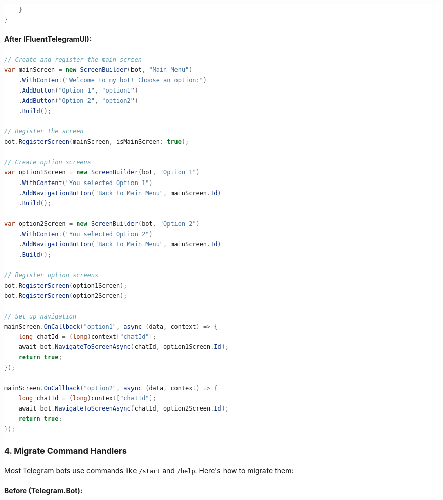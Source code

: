 ```csharp
    }
}
```

#### After (FluentTelegramUI):

```csharp
// Create and register the main screen
var mainScreen = new ScreenBuilder(bot, "Main Menu")
    .WithContent("Welcome to my bot! Choose an option:")
    .AddButton("Option 1", "option1")
    .AddButton("Option 2", "option2")
    .Build();

// Register the screen
bot.RegisterScreen(mainScreen, isMainScreen: true);

// Create option screens
var option1Screen = new ScreenBuilder(bot, "Option 1")
    .WithContent("You selected Option 1")
    .AddNavigationButton("Back to Main Menu", mainScreen.Id)
    .Build();

var option2Screen = new ScreenBuilder(bot, "Option 2")
    .WithContent("You selected Option 2")
    .AddNavigationButton("Back to Main Menu", mainScreen.Id)
    .Build();

// Register option screens
bot.RegisterScreen(option1Screen);
bot.RegisterScreen(option2Screen);

// Set up navigation
mainScreen.OnCallback("option1", async (data, context) => {
    long chatId = (long)context["chatId"];
    await bot.NavigateToScreenAsync(chatId, option1Screen.Id);
    return true;
});

mainScreen.OnCallback("option2", async (data, context) => {
    long chatId = (long)context["chatId"];
    await bot.NavigateToScreenAsync(chatId, option2Screen.Id);
    return true;
});
```

### 4. Migrate Command Handlers

Most Telegram bots use commands like `/start` and `/help`. Here's how to migrate them:

#### Before (Telegram.Bot):
